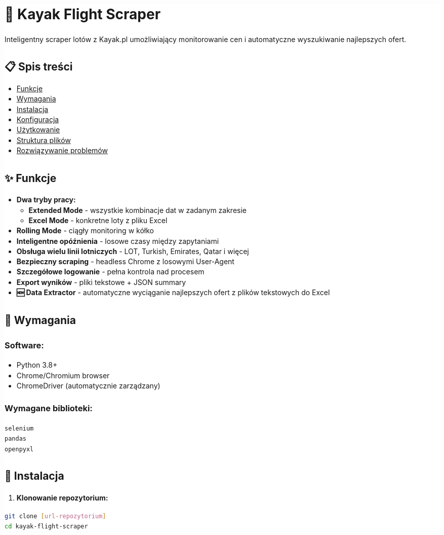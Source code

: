 # 🛫 Kayak Flight Scraper

Inteligentny scraper lotów z Kayak.pl umożliwiający monitorowanie cen i automatyczne wyszukiwanie najlepszych ofert.

## 📋 Spis treści
- [Funkcje](#-funkcje)
- [Wymagania](#-wymagania)
- [Instalacja](#-instalacja)
- [Konfiguracja](#-konfiguracja)
- [Użytkowanie](#-użytkowanie)
- [Struktura plików](#-struktura-plików)
- [Rozwiązywanie problemów](#-rozwiązywanie-problemów)

## ✨ Funkcje

- **Dwa tryby pracy:**
  - **Extended Mode** - wszystkie kombinacje dat w zadanym zakresie
  - **Excel Mode** - konkretne loty z pliku Excel
- **Rolling Mode** - ciągły monitoring w kółko
- **Inteligentne opóźnienia** - losowe czasy między zapytaniami
- **Obsługa wielu linii lotniczych** - LOT, Turkish, Emirates, Qatar i więcej
- **Bezpieczny scraping** - headless Chrome z losowymi User-Agent
- **Szczegółowe logowanie** - pełna kontrola nad procesem
- **Export wyników** - pliki tekstowe + JSON summary
- **🆕 Data Extractor** - automatyczne wyciąganie najlepszych ofert z plików tekstowych do Excel

## 🔧 Wymagania

### Software:
- Python 3.8+
- Chrome/Chromium browser
- ChromeDriver (automatycznie zarządzany)

### Wymagane biblioteki:
```bash
selenium
pandas
openpyxl
```

## 🚀 Instalacja

1. **Klonowanie repozytorium:**
```bash
git clone [url-repozytorium]
cd kayak-flight-scraper
```
